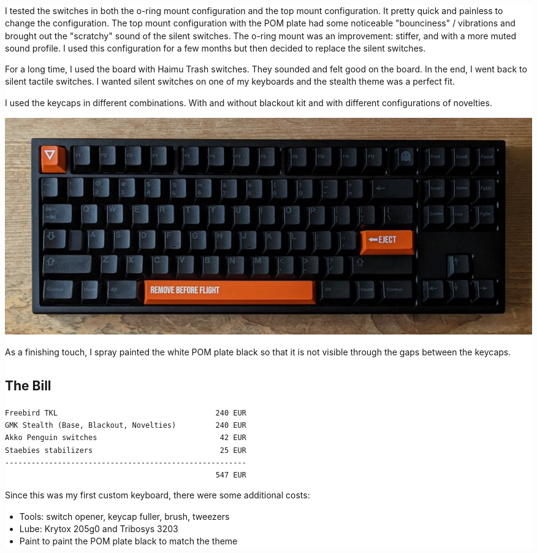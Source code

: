 I tested the switches in both the o-ring mount configuration and the top mount configuration. It pretty quick and painless to change the configuration.
The top mount configuration with the POM plate had some noticeable "bounciness" / vibrations and brought out the "scratchy" sound of the silent switches.
The o-ring mount was an improvement: stiffer, and with a more muted sound profile.
I used this configuration for a few months but then decided to replace the silent switches.

For a long time, I used the board with Haimu Trash switches.
They sounded and felt good on the board.
In the end, I went back to silent tactile switches.
I wanted silent switches on one of my keyboards and the stealth theme was a perfect fit.

I used the keycaps in different combinations.
With and without blackout kit and with different configurations of novelties.

![Freebird TKL, GMK Stealth, blackout kit, orange accents](./images/2024-08-18_freebird_tkl_stealth_black_orange_dark_plate.jpg)

As a finishing touch, I spray painted the white POM plate black so that it is not visible through the gaps between the keycaps.

## The Bill

```plain
Freebird TKL                                    240 EUR
GMK Stealth (Base, Blackout, Novelties)         240 EUR
Akko Penguin switches                            42 EUR
Staebies stabilizers                             25 EUR
-------------------------------------------------------
                                                547 EUR
```

Since this was my first custom keyboard, there were some additional costs:

- Tools: switch opener, keycap fuller, brush, tweezers
- Lube: Krytox 205g0 and Tribosys 3203
- Paint to paint the POM plate black to match the theme
